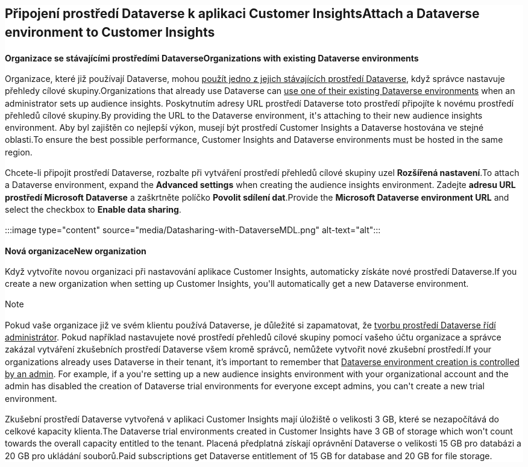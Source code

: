 ## <a name="attach-a-dataverse-environment-to-customer-insights"></a><span data-ttu-id="3f7f9-110">Připojení prostředí Dataverse k aplikaci Customer Insights</span><span class="sxs-lookup"><span data-stu-id="3f7f9-110">Attach a Dataverse environment to Customer Insights</span></span>

<span data-ttu-id="3f7f9-111">**Organizace se stávajícími prostředími Dataverse**</span><span class="sxs-lookup"><span data-stu-id="3f7f9-111">**Organizations with existing Dataverse environments**</span></span>

<span data-ttu-id="3f7f9-112">Organizace, které již používají Dataverse, mohou [použít jedno z jejich stávajících prostředí Dataverse](manage-environments.md#create-an-environment-in-an-existing-organization), když správce nastavuje přehledy cílové skupiny.</span><span class="sxs-lookup"><span data-stu-id="3f7f9-112">Organizations that already use Dataverse can [use one of their existing Dataverse environments](manage-environments.md#create-an-environment-in-an-existing-organization) when an administrator sets up audience insights.</span></span> <span data-ttu-id="3f7f9-113">Poskytnutím adresy URL prostředí Dataverse toto prostředí připojíte k novému prostředí přehledů cílové skupiny.</span><span class="sxs-lookup"><span data-stu-id="3f7f9-113">By providing the URL to the Dataverse environment, it's attaching to their new audience insights environment.</span></span> <span data-ttu-id="3f7f9-114">Aby byl zajištěn co nejlepší výkon, musejí být prostředí Customer Insights a Dataverse hostována ve stejné oblasti.</span><span class="sxs-lookup"><span data-stu-id="3f7f9-114">To ensure the best possible performance, Customer Insights and Dataverse environments must be hosted in the same region.</span></span>

<span data-ttu-id="3f7f9-115">Chcete-li připojit prostředí Dataverse, rozbalte při vytváření prostředí přehledů cílové skupiny uzel **Rozšířená nastavení**.</span><span class="sxs-lookup"><span data-stu-id="3f7f9-115">To attach a Dataverse environment, expand the **Advanced settings** when creating the audience insights environment.</span></span> <span data-ttu-id="3f7f9-116">Zadejte **adresu URL prostředí Microsoft Dataverse** a zaškrtněte políčko **Povolit sdílení dat**.</span><span class="sxs-lookup"><span data-stu-id="3f7f9-116">Provide the **Microsoft Dataverse environment URL** and select the checkbox to **Enable data sharing**.</span></span>

:::image type="content" source="media/Datasharing-with-DataverseMDL.png" alt-text="alt":::

<span data-ttu-id="3f7f9-118">**Nová organizace**</span><span class="sxs-lookup"><span data-stu-id="3f7f9-118">**New organization**</span></span>

<span data-ttu-id="3f7f9-119">Když vytvoříte novou organizaci při nastavování aplikace Customer Insights, automaticky získáte nové prostředí Dataverse.</span><span class="sxs-lookup"><span data-stu-id="3f7f9-119">If you create a new organization when setting up Customer Insights, you'll automatically get a new Dataverse environment.</span></span>

> [!NOTE]
> <span data-ttu-id="3f7f9-120">Pokud vaše organizace již ve svém klientu používá Dataverse, je důležité si zapamatovat, že [tvorbu prostředí Dataverse řídí administrátor](/power-platform/admin/control-environment-creation.md). Pokud například nastavujete nové prostředí přehledů cílové skupiny pomocí vašeho účtu organizace a správce zakázal vytváření zkušebních prostředí Dataverse všem kromě správců, nemůžete vytvořit nové zkušební prostředí.</span><span class="sxs-lookup"><span data-stu-id="3f7f9-120">If your organizations already uses Dataverse in their tenant, it’s important to remember that [Dataverse environment creation is controlled by an admin](/power-platform/admin/control-environment-creation.md). For example, if a you're setting up a new audience insights environment with your organizational account and the admin has disabled the creation of Dataverse trial environments for everyone except admins, you can't create a new trial environment.</span></span>
> 
> <span data-ttu-id="3f7f9-121">Zkušební prostředí Dataverse vytvořená v aplikaci Customer Insights mají úložiště o velikosti 3 GB, které se nezapočítává do celkové kapacity klienta.</span><span class="sxs-lookup"><span data-stu-id="3f7f9-121">The Dataverse trial environments created in Customer Insights have 3 GB of storage which won't count towards the overall capacity entitled to the tenant.</span></span> <span data-ttu-id="3f7f9-122">Placená předplatná získají oprávnění Dataverse o velikosti 15 GB pro databázi a 20 GB pro ukládání souborů.</span><span class="sxs-lookup"><span data-stu-id="3f7f9-122">Paid subscriptions get Dataverse entitlement of 15 GB for database and 20 GB for file storage.</span></span>

